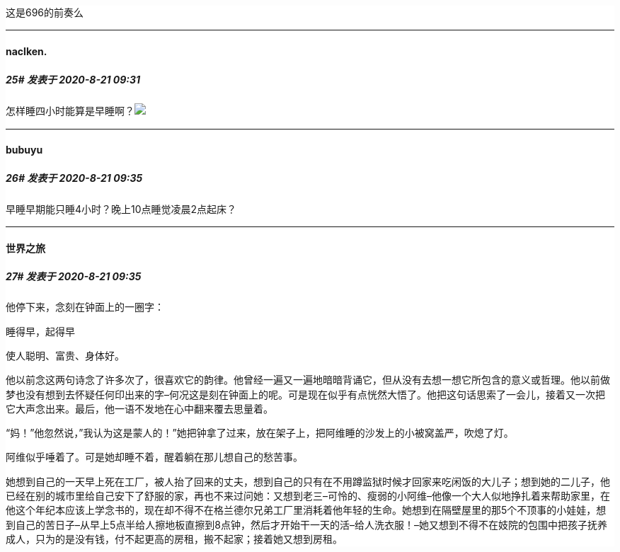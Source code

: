 

这是696的前奏么







-----

####  naclken.  
##### 25#       发表于 2020-8-21 09:31




怎样睡四小时能算是早睡啊？<img src="https://static.saraba1st.com/image/smiley/face2017/069.png" referrerpolicy="no-referrer">







-----

####  bubuyu  
##### 26#       发表于 2020-8-21 09:35




早睡早期能只睡4小时？晚上10点睡觉凌晨2点起床？







-----

####  世界之旅  
##### 27#       发表于 2020-8-21 09:35




他停下来，念刻在钟面上的一圈字：


睡得早，起得早


使人聪明、富贵、身体好。


他以前念这两句诗念了许多次了，很喜欢它的韵律。他曾经一遍又一遍地暗暗背诵它，但从没有去想一想它所包含的意义或哲理。他以前做梦也没有想到去怀疑任何印出来的字–何况这是刻在钟面上的呢。可是现在似乎有点恍然大悟了。他把这句话思索了一会儿，接着又一次把它大声念出来。最后，他一语不发地在心中翻来覆去思量着。


“妈！”他忽然说，”我认为这是蒙人的！”她把钟拿了过来，放在架子上，把阿维睡的沙发上的小被窝盖严，吹熄了灯。


阿维似乎唾着了。可是她却睡不着，醒着躺在那儿想自己的愁苦事。


她想到自己的一天早上死在工厂，被人抬了回来的丈夫，想到自己的只有在不用蹲监狱时候才回家来吃闲饭的大儿子；想到她的二儿子，他已经在别的城市里给自己安下了舒服的家，再也不来过问她：又想到老三–可怜的、瘦弱的小阿维–他像一个大人似地挣扎着来帮助家里，在他这个年纪本应该上学念书的，现在却不得不在格兰德尔兄弟工厂里消耗着他年轻的生命。她想到在隔壁屋里的那5个不顶事的小娃娃，想到自己的苦日子–从早上5点半给人擦地板直擦到8点钟，然后才开始干一天的活–给人洗衣服！–她又想到不得不在妓院的包围中把孩子抚养成人，只为的是没有钱，付不起更高的房租，搬不起家；接着她又想到房租。
